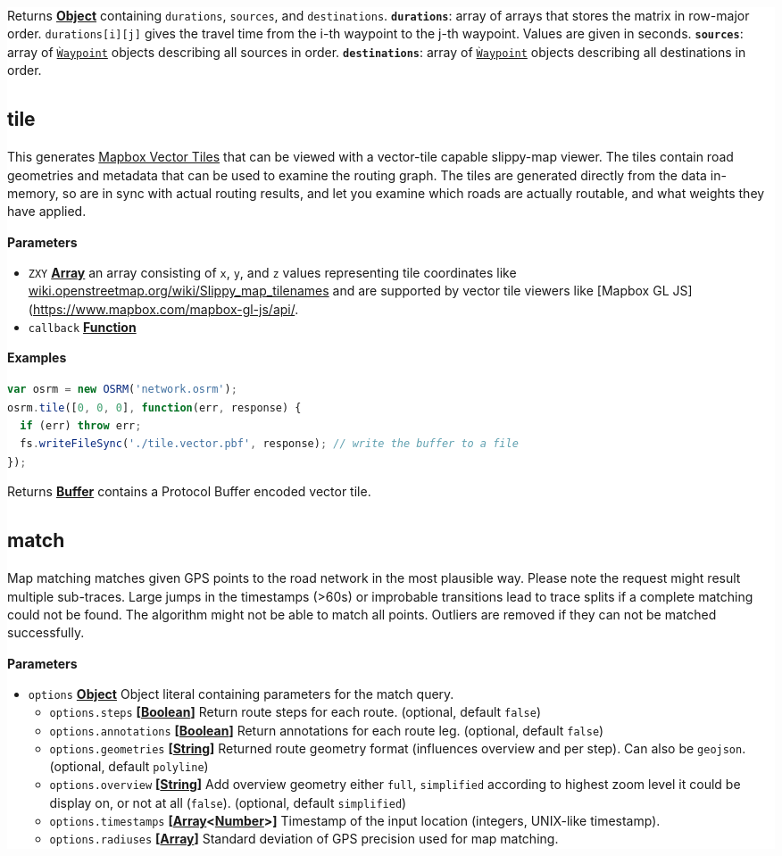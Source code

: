 Returns **[Object](https://developer.mozilla.org/en-US/docs/Web/JavaScript/Reference/Global_Objects/Object)** containing `durations`, `sources`, and `destinations`.
**`durations`**: array of arrays that stores the matrix in row-major order. `durations[i][j]`
gives the travel time from the i-th waypoint to the j-th waypoint. Values are given in seconds.
**`sources`**: array of [`Ẁaypoint`](#waypoint) objects describing all sources in order.
**`destinations`**: array of [`Ẁaypoint`](#waypoint) objects describing all destinations in order.

## tile

This generates [Mapbox Vector Tiles](https://mapbox.com/vector-tiles) that can be viewed with a
vector-tile capable slippy-map viewer. The tiles contain road geometries and metadata that can
be used to examine the routing graph. The tiles are generated directly from the data in-memory,
so are in sync with actual routing results, and let you examine which roads are actually routable,
and what weights they have applied.

**Parameters**

-   `ZXY` **[Array](https://developer.mozilla.org/en-US/docs/Web/JavaScript/Reference/Global_Objects/Array)** an array consisting of `x`, `y`, and `z` values representing tile coordinates like
    [wiki.openstreetmap.org/wiki/Slippy_map_tilenames](https://wiki.openstreetmap.org/wiki/Slippy_map_tilenames)
    and are supported by vector tile viewers like [Mapbox GL JS]\(<https://www.mapbox.com/mapbox-gl-js/api/>.
-   `callback` **[Function](https://developer.mozilla.org/en-US/docs/Web/JavaScript/Reference/Statements/function)** 

**Examples**

```javascript
var osrm = new OSRM('network.osrm');
osrm.tile([0, 0, 0], function(err, response) {
  if (err) throw err;
  fs.writeFileSync('./tile.vector.pbf', response); // write the buffer to a file
});
```

Returns **[Buffer](https://nodejs.org/api/buffer.html)** contains a Protocol Buffer encoded vector tile.

## match

Map matching matches given GPS points to the road network in the most plausible way.
Please note the request might result multiple sub-traces. Large jumps in the timestamps
(>60s) or improbable transitions lead to trace splits if a complete matching could
not be found. The algorithm might not be able to match all points. Outliers are removed
if they can not be matched successfully.

**Parameters**

-   `options` **[Object](https://developer.mozilla.org/en-US/docs/Web/JavaScript/Reference/Global_Objects/Object)** Object literal containing parameters for the match query.
    -   `options.steps` **\[[Boolean](https://developer.mozilla.org/en-US/docs/Web/JavaScript/Reference/Global_Objects/Boolean)]** Return route steps for each route. (optional, default `false`)
    -   `options.annotations` **\[[Boolean](https://developer.mozilla.org/en-US/docs/Web/JavaScript/Reference/Global_Objects/Boolean)]** Return annotations for each route leg. (optional, default `false`)
    -   `options.geometries` **\[[String](https://developer.mozilla.org/en-US/docs/Web/JavaScript/Reference/Global_Objects/String)]** Returned route geometry format (influences overview
        and per step). Can also be `geojson`. (optional, default `polyline`)
    -   `options.overview` **\[[String](https://developer.mozilla.org/en-US/docs/Web/JavaScript/Reference/Global_Objects/String)]** Add overview geometry either `full`, `simplified`
        according to highest zoom level it could be display on, or not at all (`false`). (optional, default `simplified`)
    -   `options.timestamps` **\[[Array](https://developer.mozilla.org/en-US/docs/Web/JavaScript/Reference/Global_Objects/Array)&lt;[Number](https://developer.mozilla.org/en-US/docs/Web/JavaScript/Reference/Global_Objects/Number)>]** Timestamp of the input location (integers, UNIX-like timestamp).
    -   `options.radiuses` **\[[Array](https://developer.mozilla.org/en-US/docs/Web/JavaScript/Reference/Global_Objects/Array)]** Standard deviation of GPS precision used for map matching.